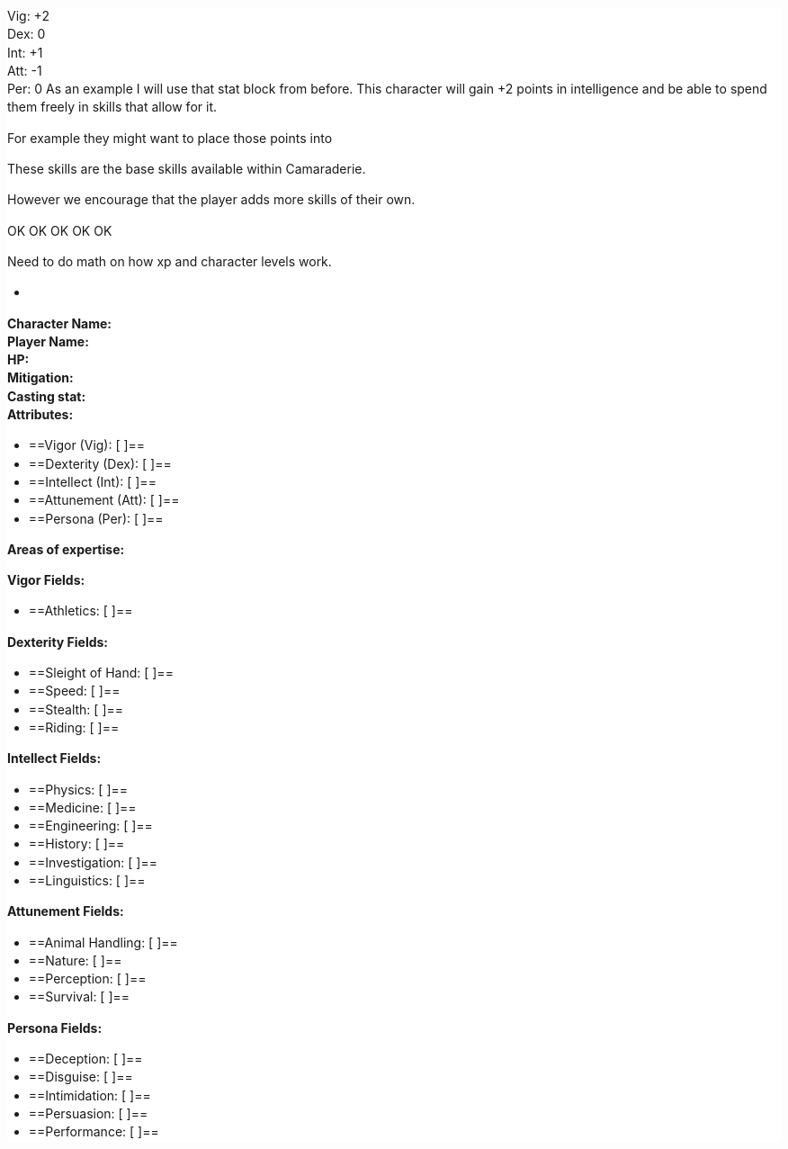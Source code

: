 Vig: +2  
Dex: 0  
Int: +1  
Att: -1  
Per: 0   As an example I will use that stat block from before. This character will gain +2 points in intelligence and be able to spend them freely in skills that allow for it.
 
For example they might want to place those points into
   

These skills are the base skills available within Camaraderie.
 
However we encourage that the player adds more skills of their own.
         

OK OK OK OK OK
 
Need to do math on how xp and character levels work.
 
-

**Character Name:**  
**Player Name:**  
**HP:**  
**Mitigation:**  
**Casting stat:**  
**Attributes:**

- ==Vigor (Vig): [ ]==
- ==Dexterity (Dex): [ ]==
- ==Intellect (Int): [ ]==
- ==Attunement (Att): [ ]==
- ==Persona (Per): [ ]==
 
**Areas of expertise:**
 
**Vigor Fields:**

- ==Athletics: [ ]==

**Dexterity Fields:**

- ==Sleight of Hand: [ ]==
- ==Speed: [ ]==
- ==Stealth: [ ]==
- ==Riding: [ ]==

**Intellect Fields:**

- ==Physics: [ ]==
- ==Medicine: [ ]==
- ==Engineering: [ ]==
- ==History: [ ]==
- ==Investigation: [ ]==
- ==Linguistics: [ ]==

**Attunement Fields:**

- ==Animal Handling: [ ]==
- ==Nature: [ ]==
- ==Perception: [ ]==
- ==Survival: [ ]==

**Persona Fields:**

- ==Deception: [ ]==
- ==Disguise: [ ]==
- ==Intimidation: [ ]==
- ==Persuasion: [ ]==
- ==Performance: [ ]==